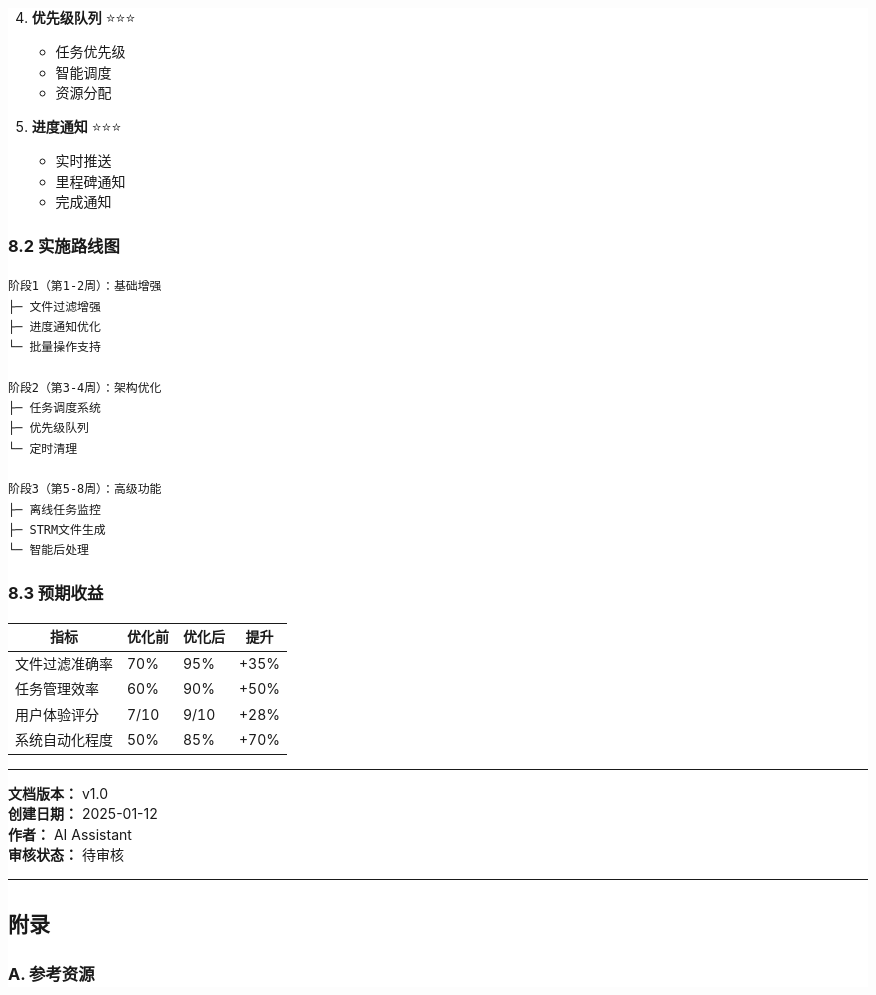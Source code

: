 4. **优先级队列** ⭐⭐⭐
   - 任务优先级
   - 智能调度
   - 资源分配

5. **进度通知** ⭐⭐⭐
   - 实时推送
   - 里程碑通知
   - 完成通知

### 8.2 实施路线图

```
阶段1（第1-2周）：基础增强
├─ 文件过滤增强
├─ 进度通知优化
└─ 批量操作支持

阶段2（第3-4周）：架构优化
├─ 任务调度系统
├─ 优先级队列
└─ 定时清理

阶段3（第5-8周）：高级功能
├─ 离线任务监控
├─ STRM文件生成
└─ 智能后处理
```

### 8.3 预期收益

| 指标 | 优化前 | 优化后 | 提升 |
|------|--------|--------|------|
| 文件过滤准确率 | 70% | 95% | +35% |
| 任务管理效率 | 60% | 90% | +50% |
| 用户体验评分 | 7/10 | 9/10 | +28% |
| 系统自动化程度 | 50% | 85% | +70% |

---

**文档版本：** v1.0  
**创建日期：** 2025-01-12  
**作者：** AI Assistant  
**审核状态：** 待审核

---

## 附录

### A. 参考资源
